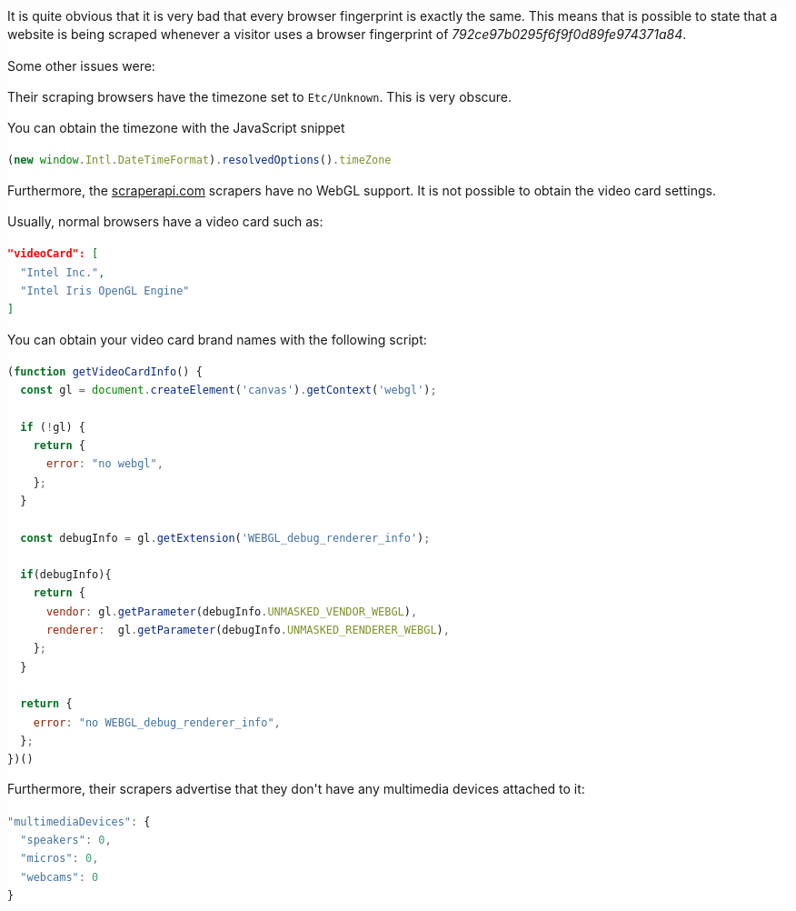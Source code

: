 It is quite obvious that it is very bad that every browser fingerprint is exactly the same. This means that is possible to state that a website is being scraped whenever a visitor uses a browser fingerprint of *792ce97b0295f6f9f0d89fe974371a84*.

Some other issues were:

Their scraping browsers have the timezone set to `Etc/Unknown`. This is very obscure.

You can obtain the timezone with the JavaScript snippet 

```JavaScript
(new window.Intl.DateTimeFormat).resolvedOptions().timeZone
```

Furthermore, the [scraperapi.com](https://www.scraperapi.com/) scrapers have no WebGL support. It is not possible to obtain the video card settings.

Usually, normal browsers have a video card such as:
 
```json
"videoCard": [
  "Intel Inc.",
  "Intel Iris OpenGL Engine"
]
```

You can obtain your video card brand names with the following script:

```JavaScript
(function getVideoCardInfo() {
  const gl = document.createElement('canvas').getContext('webgl');

  if (!gl) {
    return {
      error: "no webgl",
    };
  }
  
  const debugInfo = gl.getExtension('WEBGL_debug_renderer_info');

  if(debugInfo){
    return {
      vendor: gl.getParameter(debugInfo.UNMASKED_VENDOR_WEBGL),
      renderer:  gl.getParameter(debugInfo.UNMASKED_RENDERER_WEBGL),
    };
  }

  return {
    error: "no WEBGL_debug_renderer_info",
  };
})()
```

Furthermore, their scrapers advertise that they don't have any multimedia devices attached to it:

```JavaScript
"multimediaDevices": {
  "speakers": 0,
  "micros": 0,
  "webcams": 0
}
```
